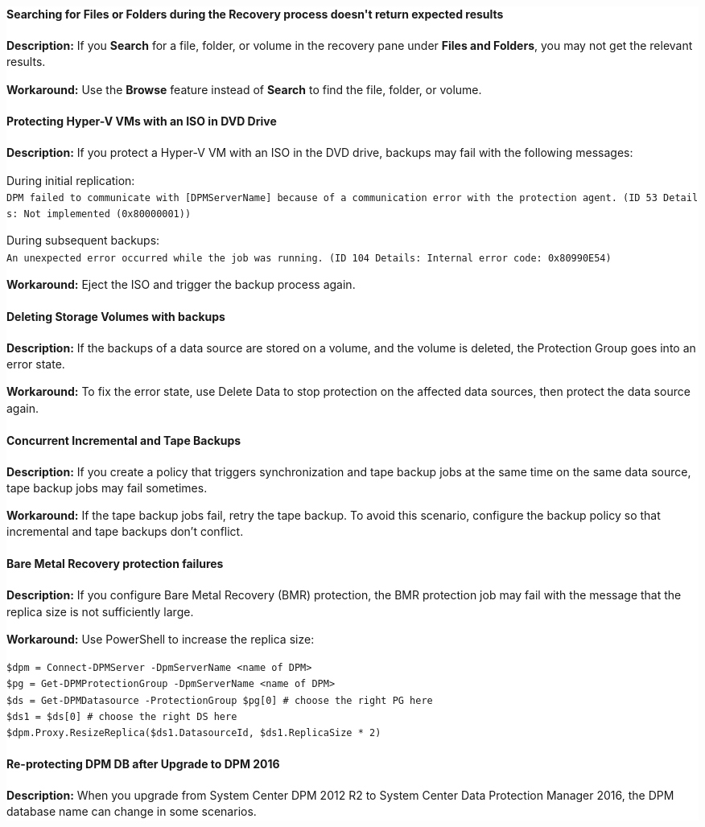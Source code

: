 #### Searching for Files or Folders during the Recovery process doesn't return expected results
**Description:** If you **Search** for a file, folder, or volume in the recovery pane under **Files and Folders**, you may not get the relevant results.

**Workaround:** Use the **Browse** feature instead of **Search** to find the file, folder, or volume.

#### Protecting Hyper-V VMs with an ISO in DVD Drive
**Description:** If you protect a Hyper-V VM with an ISO in the DVD drive, backups may fail with the following messages:

During initial replication: <br/>
`
DPM failed to communicate with [DPMServerName] because of a communication error with the protection agent. (ID 53 Details: Not implemented (0x80000001))
`

During subsequent backups: <br/>
`
An unexpected error occurred while the job was running. (ID 104 Details: Internal error code: 0x80990E54)
`

**Workaround:** Eject the ISO and trigger the backup process again.

#### Deleting Storage Volumes with backups
**Description:** If the backups of a data source are stored on a volume, and the volume is deleted, the Protection Group goes into an error state.

**Workaround:** To fix the error state, use Delete Data to stop protection on the affected data sources, then protect the data source again.

#### Concurrent Incremental and Tape Backups
**Description:** If you create a policy that triggers synchronization and tape backup jobs at the same time on the same data source, tape backup jobs may fail sometimes.

**Workaround:** If the tape backup jobs fail, retry the tape backup. To avoid this scenario, configure the backup policy so that incremental and tape backups don’t conflict.

#### Bare Metal Recovery protection failures

**Description:** If you configure Bare Metal Recovery (BMR) protection, the BMR protection job may fail with the message that the replica size is not sufficiently large.

**Workaround:** Use PowerShell to increase the replica size:
```
$dpm = Connect-DPMServer -DpmServerName <name of DPM>
$pg = Get-DPMProtectionGroup -DpmServerName <name of DPM>
$ds = Get-DPMDatasource -ProtectionGroup $pg[0] # choose the right PG here
$ds1 = $ds[0] # choose the right DS here
$dpm.Proxy.ResizeReplica($ds1.DatasourceId, $ds1.ReplicaSize * 2)
```


#### Re-protecting DPM DB after Upgrade to DPM 2016
**Description:** When you upgrade from System Center DPM 2012 R2 to System Center Data Protection Manager 2016, the DPM database name can change in some scenarios.
